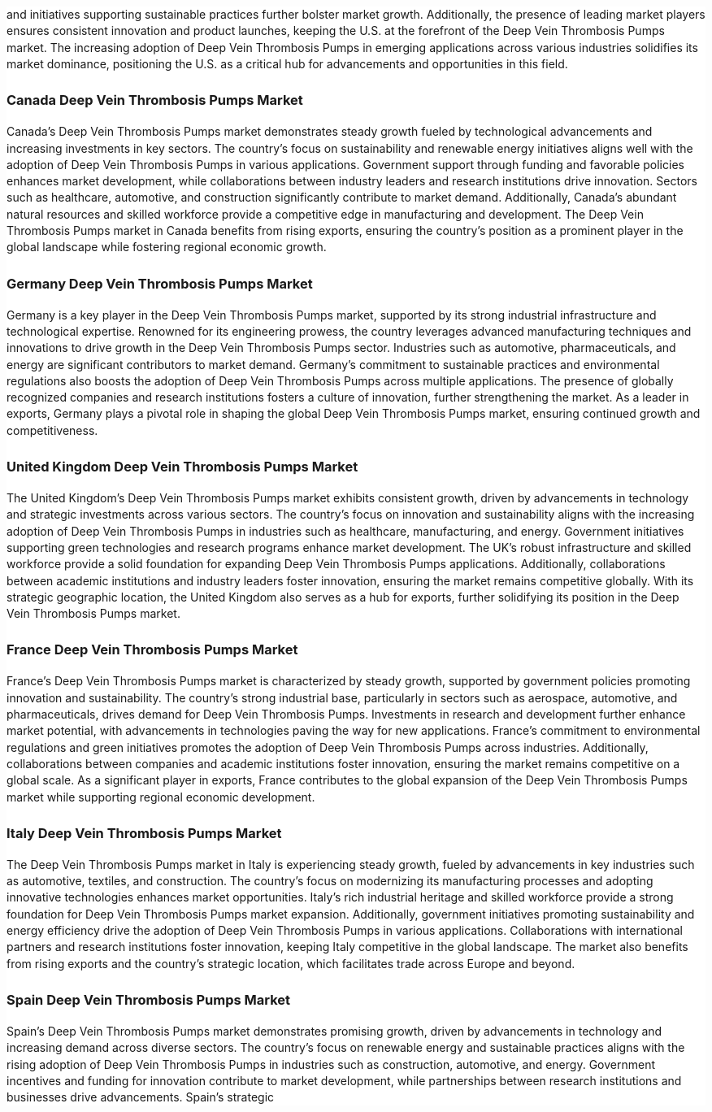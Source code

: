 and initiatives supporting sustainable practices further bolster market growth. Additionally, the presence of leading market players ensures consistent innovation and product launches, keeping the U.S. at the forefront of the Deep Vein Thrombosis Pumps market. The increasing adoption of Deep Vein Thrombosis Pumps in emerging applications across various industries solidifies its market dominance, positioning the U.S. as a critical hub for advancements and opportunities in this field.</p><h3>Canada Deep Vein Thrombosis Pumps Market</h3><p>Canada&rsquo;s Deep Vein Thrombosis Pumps market demonstrates steady growth fueled by technological advancements and increasing investments in key sectors. The country&rsquo;s focus on sustainability and renewable energy initiatives aligns well with the adoption of Deep Vein Thrombosis Pumps in various applications. Government support through funding and favorable policies enhances market development, while collaborations between industry leaders and research institutions drive innovation. Sectors such as healthcare, automotive, and construction significantly contribute to market demand. Additionally, Canada&rsquo;s abundant natural resources and skilled workforce provide a competitive edge in manufacturing and development. The Deep Vein Thrombosis Pumps market in Canada benefits from rising exports, ensuring the country&rsquo;s position as a prominent player in the global landscape while fostering regional economic growth.</p><h3>Germany Deep Vein Thrombosis Pumps Market</h3><p>Germany is a key player in the Deep Vein Thrombosis Pumps market, supported by its strong industrial infrastructure and technological expertise. Renowned for its engineering prowess, the country leverages advanced manufacturing techniques and innovations to drive growth in the Deep Vein Thrombosis Pumps sector. Industries such as automotive, pharmaceuticals, and energy are significant contributors to market demand. Germany&rsquo;s commitment to sustainable practices and environmental regulations also boosts the adoption of Deep Vein Thrombosis Pumps across multiple applications. The presence of globally recognized companies and research institutions fosters a culture of innovation, further strengthening the market. As a leader in exports, Germany plays a pivotal role in shaping the global Deep Vein Thrombosis Pumps market, ensuring continued growth and competitiveness.</p><h3>United Kingdom Deep Vein Thrombosis Pumps Market</h3><p>The United Kingdom&rsquo;s Deep Vein Thrombosis Pumps market exhibits consistent growth, driven by advancements in technology and strategic investments across various sectors. The country&rsquo;s focus on innovation and sustainability aligns with the increasing adoption of Deep Vein Thrombosis Pumps in industries such as healthcare, manufacturing, and energy. Government initiatives supporting green technologies and research programs enhance market development. The UK&rsquo;s robust infrastructure and skilled workforce provide a solid foundation for expanding Deep Vein Thrombosis Pumps applications. Additionally, collaborations between academic institutions and industry leaders foster innovation, ensuring the market remains competitive globally. With its strategic geographic location, the United Kingdom also serves as a hub for exports, further solidifying its position in the Deep Vein Thrombosis Pumps market.</p><h3>France Deep Vein Thrombosis Pumps Market</h3><p>France&rsquo;s Deep Vein Thrombosis Pumps market is characterized by steady growth, supported by government policies promoting innovation and sustainability. The country&rsquo;s strong industrial base, particularly in sectors such as aerospace, automotive, and pharmaceuticals, drives demand for Deep Vein Thrombosis Pumps. Investments in research and development further enhance market potential, with advancements in technologies paving the way for new applications. France&rsquo;s commitment to environmental regulations and green initiatives promotes the adoption of Deep Vein Thrombosis Pumps across industries. Additionally, collaborations between companies and academic institutions foster innovation, ensuring the market remains competitive on a global scale. As a significant player in exports, France contributes to the global expansion of the Deep Vein Thrombosis Pumps market while supporting regional economic development.</p><h3>Italy Deep Vein Thrombosis Pumps Market</h3><p>The Deep Vein Thrombosis Pumps market in Italy is experiencing steady growth, fueled by advancements in key industries such as automotive, textiles, and construction. The country&rsquo;s focus on modernizing its manufacturing processes and adopting innovative technologies enhances market opportunities. Italy&rsquo;s rich industrial heritage and skilled workforce provide a strong foundation for Deep Vein Thrombosis Pumps market expansion. Additionally, government initiatives promoting sustainability and energy efficiency drive the adoption of Deep Vein Thrombosis Pumps in various applications. Collaborations with international partners and research institutions foster innovation, keeping Italy competitive in the global landscape. The market also benefits from rising exports and the country&rsquo;s strategic location, which facilitates trade across Europe and beyond.</p><h3>Spain Deep Vein Thrombosis Pumps Market</h3><p>Spain&rsquo;s Deep Vein Thrombosis Pumps market demonstrates promising growth, driven by advancements in technology and increasing demand across diverse sectors. The country&rsquo;s focus on renewable energy and sustainable practices aligns with the rising adoption of Deep Vein Thrombosis Pumps in industries such as construction, automotive, and energy. Government incentives and funding for innovation contribute to market development, while partnerships between research institutions and businesses drive advancements. Spain&rsquo;s strategic